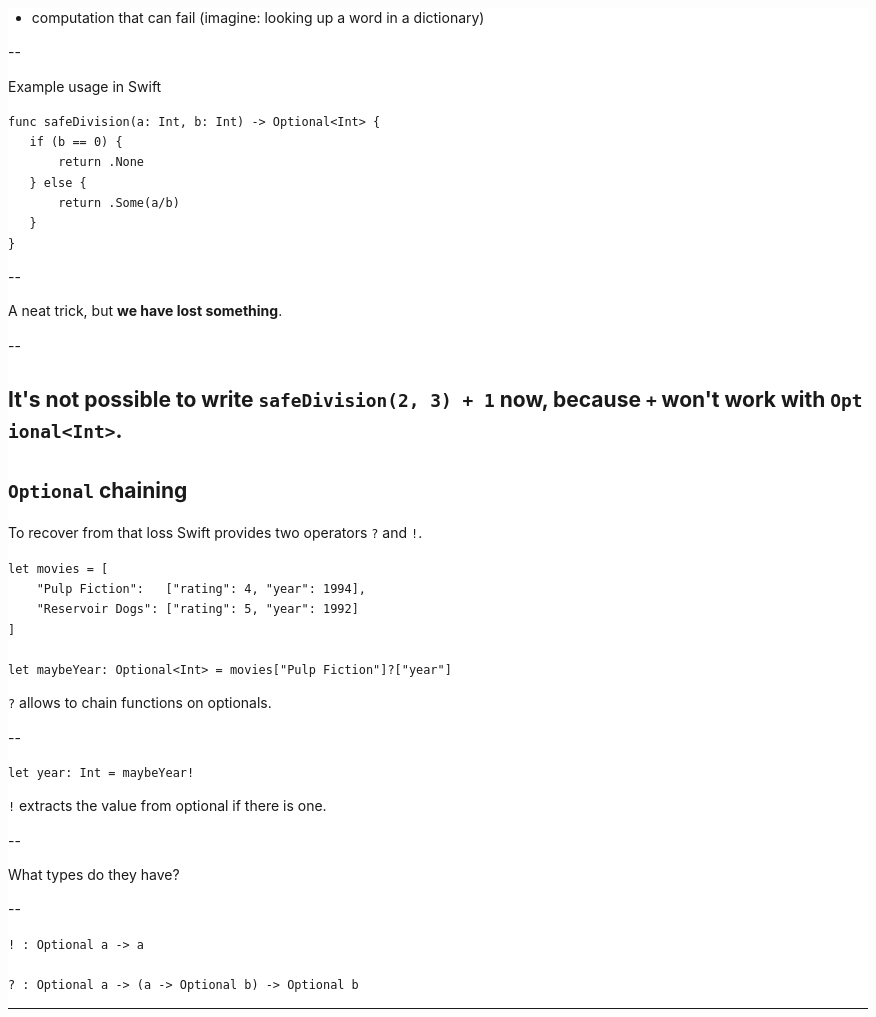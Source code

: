 * computation that can fail (imagine: looking up a word in a
  dictionary)

--

Example usage in Swift

```
func safeDivision(a: Int, b: Int) -> Optional<Int> {
   if (b == 0) {
       return .None
   } else {
       return .Some(a/b)
   }
}
```

--

A neat trick, but **we have lost something**.

--

It's not possible to write `safeDivision(2, 3) + 1` now, because `+` won't work
with `Optional<Int>`.
---

## `Optional` chaining

To recover from that loss Swift provides two operators `?` and `!`.

```
let movies = [
    "Pulp Fiction":   ["rating": 4, "year": 1994],
    "Reservoir Dogs": ["rating": 5, "year": 1992]
]

let maybeYear: Optional<Int> = movies["Pulp Fiction"]?["year"]
```

`?` allows to chain functions on optionals.

--

```
let year: Int = maybeYear!
```

`!` extracts the value from optional if there is one.

--

What types do they have?

--
```
! : Optional a -> a

? : Optional a -> (a -> Optional b) -> Optional b
```
---
